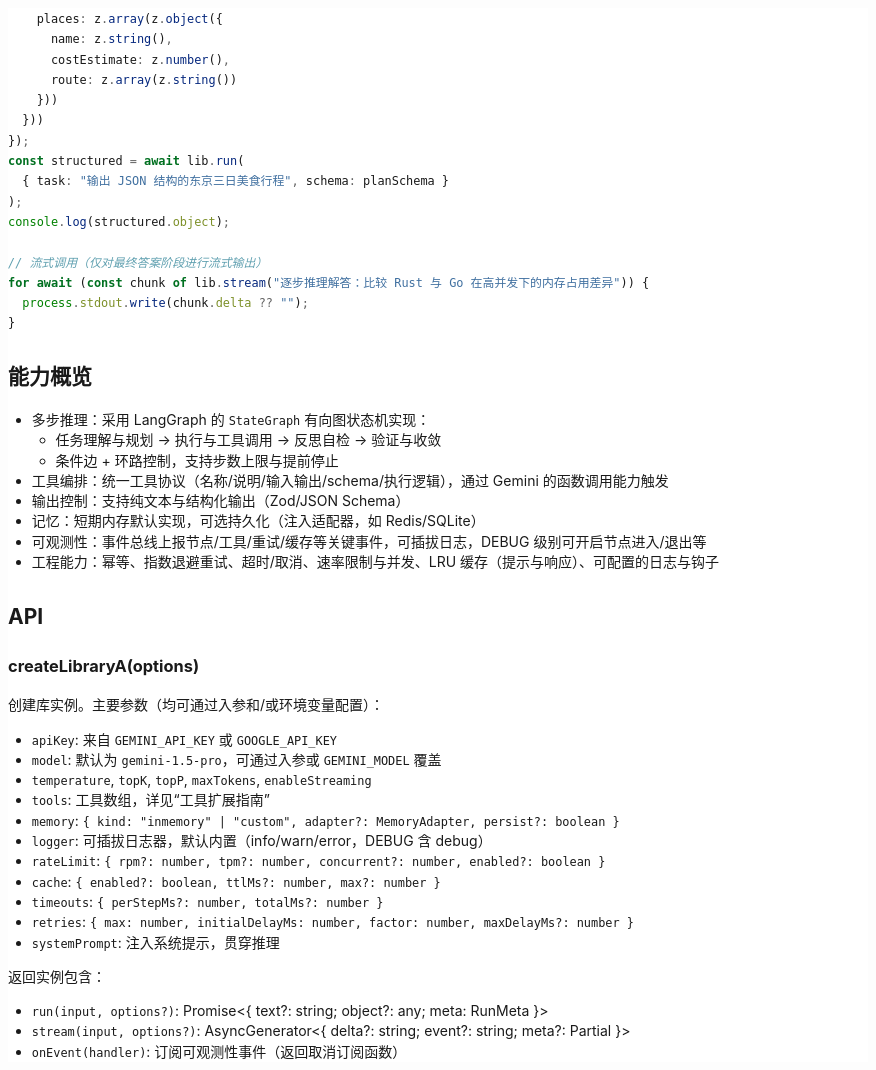 ```ts
    places: z.array(z.object({
      name: z.string(),
      costEstimate: z.number(),
      route: z.array(z.string())
    }))
  }))
});
const structured = await lib.run(
  { task: "输出 JSON 结构的东京三日美食行程", schema: planSchema }
);
console.log(structured.object);

// 流式调用（仅对最终答案阶段进行流式输出）
for await (const chunk of lib.stream("逐步推理解答：比较 Rust 与 Go 在高并发下的内存占用差异")) {
  process.stdout.write(chunk.delta ?? "");
}
```

## 能力概览

- 多步推理：采用 LangGraph 的 `StateGraph` 有向图状态机实现：
  - 任务理解与规划 → 执行与工具调用 → 反思自检 → 验证与收敛
  - 条件边 + 环路控制，支持步数上限与提前停止
- 工具编排：统一工具协议（名称/说明/输入输出/schema/执行逻辑），通过 Gemini 的函数调用能力触发
- 输出控制：支持纯文本与结构化输出（Zod/JSON Schema）
- 记忆：短期内存默认实现，可选持久化（注入适配器，如 Redis/SQLite）
- 可观测性：事件总线上报节点/工具/重试/缓存等关键事件，可插拔日志，DEBUG 级别可开启节点进入/退出等
- 工程能力：幂等、指数退避重试、超时/取消、速率限制与并发、LRU 缓存（提示与响应）、可配置的日志与钩子

## API

### createLibraryA(options)
创建库实例。主要参数（均可通过入参和/或环境变量配置）：

- `apiKey`: 来自 `GEMINI_API_KEY` 或 `GOOGLE_API_KEY`
- `model`: 默认为 `gemini-1.5-pro`，可通过入参或 `GEMINI_MODEL` 覆盖
- `temperature`, `topK`, `topP`, `maxTokens`, `enableStreaming`
- `tools`: 工具数组，详见“工具扩展指南”
- `memory`: `{ kind: "inmemory" | "custom", adapter?: MemoryAdapter, persist?: boolean }`
- `logger`: 可插拔日志器，默认内置（info/warn/error，DEBUG 含 debug）
- `rateLimit`: `{ rpm?: number, tpm?: number, concurrent?: number, enabled?: boolean }`
- `cache`: `{ enabled?: boolean, ttlMs?: number, max?: number }`
- `timeouts`: `{ perStepMs?: number, totalMs?: number }`
- `retries`: `{ max: number, initialDelayMs: number, factor: number, maxDelayMs?: number }`
- `systemPrompt`: 注入系统提示，贯穿推理

返回实例包含：
- `run(input, options?)`: Promise<{ text?: string; object?: any; meta: RunMeta }>
- `stream(input, options?)`: AsyncGenerator<{ delta?: string; event?: string; meta?: Partial<RunMeta> }>
- `onEvent(handler)`: 订阅可观测性事件（返回取消订阅函数）
